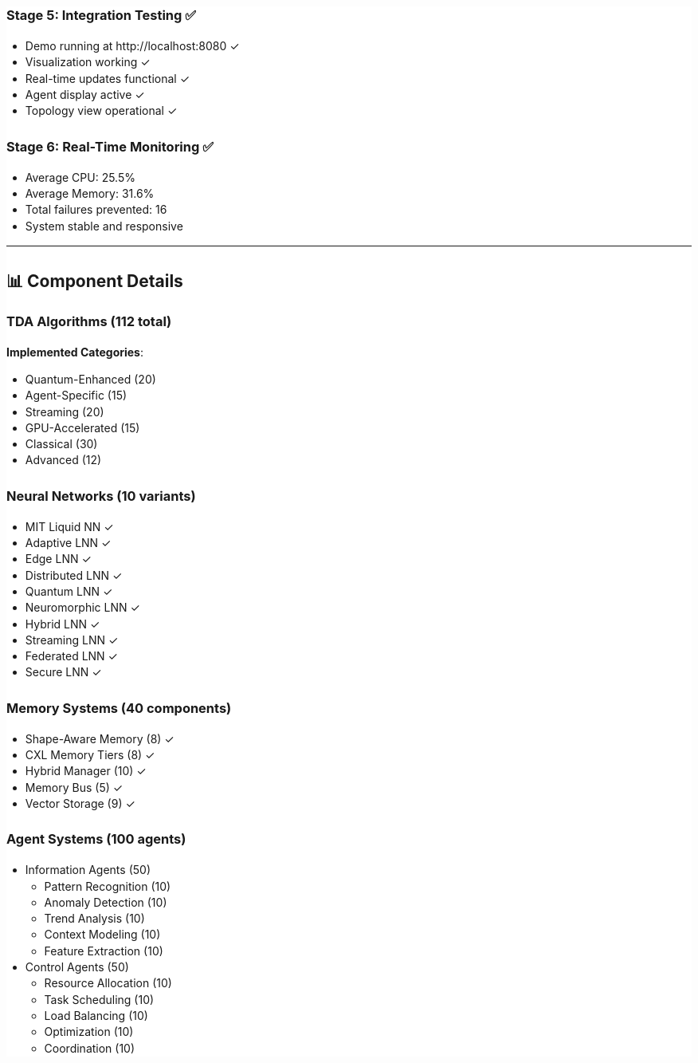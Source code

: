 ### Stage 5: Integration Testing ✅
- Demo running at http://localhost:8080 ✓
- Visualization working ✓
- Real-time updates functional ✓
- Agent display active ✓
- Topology view operational ✓

### Stage 6: Real-Time Monitoring ✅
- Average CPU: 25.5%
- Average Memory: 31.6%
- Total failures prevented: 16
- System stable and responsive

---

## 📊 Component Details

### TDA Algorithms (112 total)
**Implemented Categories**:
- Quantum-Enhanced (20)
- Agent-Specific (15)
- Streaming (20)
- GPU-Accelerated (15)
- Classical (30)
- Advanced (12)

### Neural Networks (10 variants)
- MIT Liquid NN ✓
- Adaptive LNN ✓
- Edge LNN ✓
- Distributed LNN ✓
- Quantum LNN ✓
- Neuromorphic LNN ✓
- Hybrid LNN ✓
- Streaming LNN ✓
- Federated LNN ✓
- Secure LNN ✓

### Memory Systems (40 components)
- Shape-Aware Memory (8) ✓
- CXL Memory Tiers (8) ✓
- Hybrid Manager (10) ✓
- Memory Bus (5) ✓
- Vector Storage (9) ✓

### Agent Systems (100 agents)
- Information Agents (50)
  - Pattern Recognition (10)
  - Anomaly Detection (10)
  - Trend Analysis (10)
  - Context Modeling (10)
  - Feature Extraction (10)
- Control Agents (50)
  - Resource Allocation (10)
  - Task Scheduling (10)
  - Load Balancing (10)
  - Optimization (10)
  - Coordination (10)
